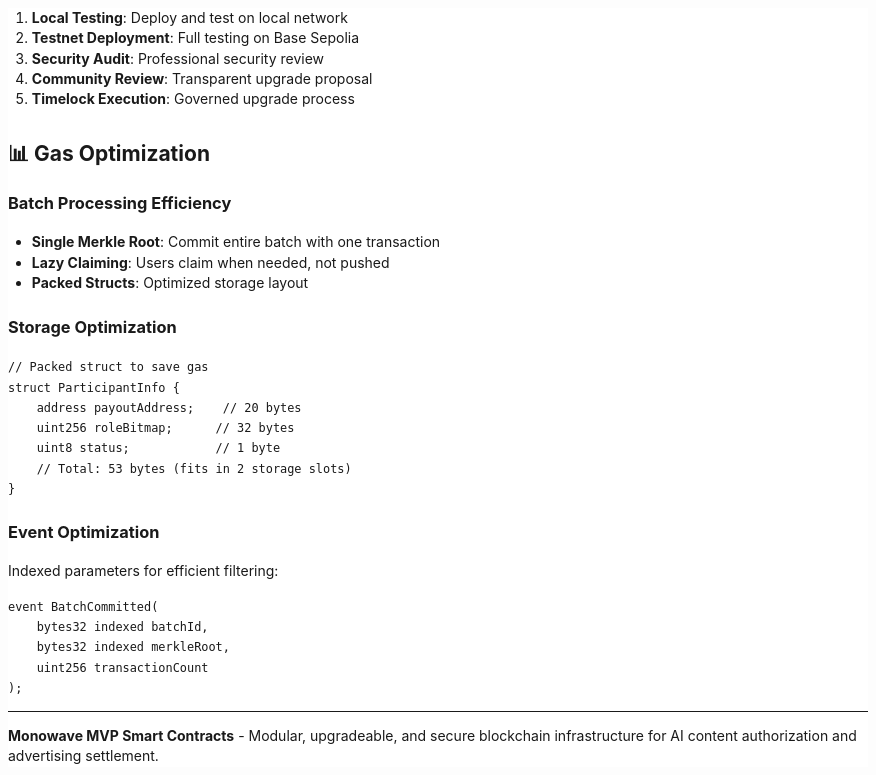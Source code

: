1. **Local Testing**: Deploy and test on local network
2. **Testnet Deployment**: Full testing on Base Sepolia
3. **Security Audit**: Professional security review
4. **Community Review**: Transparent upgrade proposal
5. **Timelock Execution**: Governed upgrade process

## 📊 Gas Optimization

### Batch Processing Efficiency

- **Single Merkle Root**: Commit entire batch with one transaction
- **Lazy Claiming**: Users claim when needed, not pushed
- **Packed Structs**: Optimized storage layout

### Storage Optimization

```solidity
// Packed struct to save gas
struct ParticipantInfo {
    address payoutAddress;    // 20 bytes
    uint256 roleBitmap;      // 32 bytes  
    uint8 status;            // 1 byte
    // Total: 53 bytes (fits in 2 storage slots)
}
```

### Event Optimization

Indexed parameters for efficient filtering:

```solidity
event BatchCommitted(
    bytes32 indexed batchId,
    bytes32 indexed merkleRoot,
    uint256 transactionCount
);
```

---

**Monowave MVP Smart Contracts** - Modular, upgradeable, and secure blockchain infrastructure for AI content authorization and advertising settlement.
